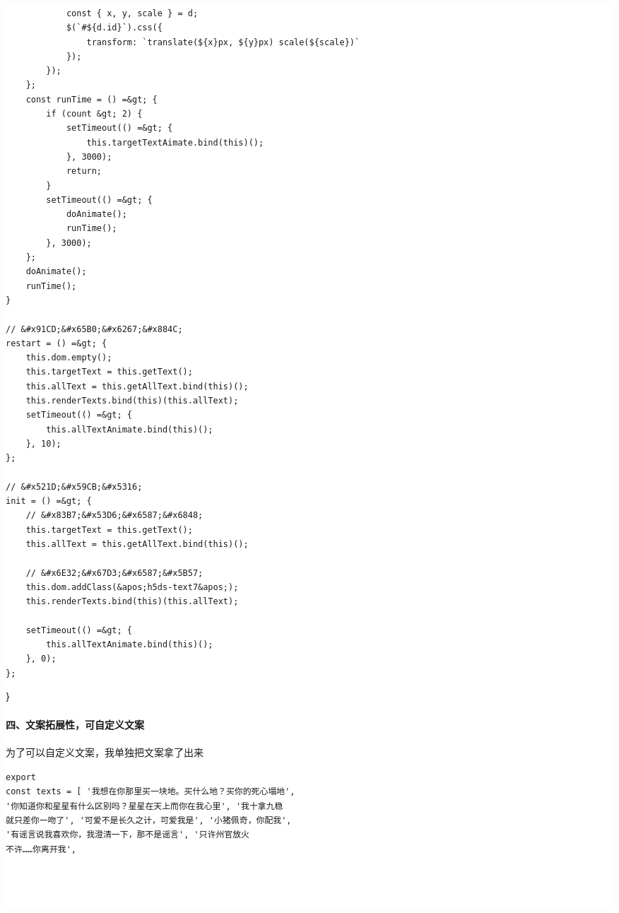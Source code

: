                 const { x, y, scale } = d;
                $(`#${d.id}`).css({
                    transform: `translate(${x}px, ${y}px) scale(${scale})`
                });
            });
        };
        const runTime = () =&gt; {
            if (count &gt; 2) {
                setTimeout(() =&gt; {
                    this.targetTextAimate.bind(this)();
                }, 3000);
                return;
            }
            setTimeout(() =&gt; {
                doAnimate();
                runTime();
            }, 3000);
        };
        doAnimate();
        runTime();
    }

    // &#x91CD;&#x65B0;&#x6267;&#x884C;
    restart = () =&gt; {
        this.dom.empty();
        this.targetText = this.getText();
        this.allText = this.getAllText.bind(this)();
        this.renderTexts.bind(this)(this.allText);
        setTimeout(() =&gt; {
            this.allTextAnimate.bind(this)();
        }, 10);
    };

    // &#x521D;&#x59CB;&#x5316;
    init = () =&gt; {
        // &#x83B7;&#x53D6;&#x6587;&#x6848;
        this.targetText = this.getText();
        this.allText = this.getAllText.bind(this)();

        // &#x6E32;&#x67D3;&#x6587;&#x5B57;
        this.dom.addClass(&apos;h5ds-text7&apos;);
        this.renderTexts.bind(this)(this.allText);

        setTimeout(() =&gt; {
            this.allTextAnimate.bind(this)();
        }, 0);
    };
}</code></pre><h4>&#x56DB;&#x3001;&#x6587;&#x6848;&#x62D3;&#x5C55;&#x6027;&#xFF0C;&#x53EF;&#x81EA;&#x5B9A;&#x4E49;&#x6587;&#x6848;</h4><p>&#x4E3A;&#x4E86;&#x53EF;&#x4EE5;&#x81EA;&#x5B9A;&#x4E49;&#x6587;&#x6848;&#xFF0C;&#x6211;&#x5355;&#x72EC;&#x628A;&#x6587;&#x6848;&#x62FF;&#x4E86;&#x51FA;&#x6765;</p><pre><code class="javascript">export const texts = [
    &apos;&#x6211;&#x60F3;&#x5728;&#x4F60;&#x90A3;&#x91CC;&#x4E70;&#x4E00;&#x5757;&#x5730;&#x3002;&#x4E70;&#x4EC0;&#x4E48;&#x5730;&#xFF1F;&#x4E70;&#x4F60;&#x7684;&#x6B7B;&#x5FC3;&#x584C;&#x5730;&apos;,
    &apos;&#x4F60;&#x77E5;&#x9053;&#x4F60;&#x548C;&#x661F;&#x661F;&#x6709;&#x4EC0;&#x4E48;&#x533A;&#x522B;&#x5417;&#xFF1F;&#x661F;&#x661F;&#x5728;&#x5929;&#x4E0A;&#x800C;&#x4F60;&#x5728;&#x6211;&#x5FC3;&#x91CC;&apos;,
    &apos;&#x6211;&#x5341;&#x62FF;&#x4E5D;&#x7A33; &#x5C31;&#x53EA;&#x5DEE;&#x4F60;&#x4E00;&#x543B;&#x4E86;&apos;,
    &apos;&#x53EF;&#x7231;&#x4E0D;&#x662F;&#x957F;&#x4E45;&#x4E4B;&#x8BA1;&#xFF0C;&#x53EF;&#x7231;&#x6211;&#x662F;&apos;,
    &apos;&#x5C0F;&#x732A;&#x4F69;&#x5947;&#xFF0C;&#x4F60;&#x914D;&#x6211;&apos;,
    &apos;&#x6709;&#x8C23;&#x8A00;&#x8BF4;&#x6211;&#x559C;&#x6B22;&#x4F60;&#xFF0C;&#x6211;&#x6F84;&#x6E05;&#x4E00;&#x4E0B;&#xFF0C;&#x90A3;&#x4E0D;&#x662F;&#x8C23;&#x8A00;&apos;,
    &apos;&#x53EA;&#x8BB8;&#x5DDE;&#x5B98;&#x653E;&#x706B; &#x4E0D;&#x8BB8;&#x2026;&#x2026;&#x4F60;&#x79BB;&#x5F00;&#x6211;&apos;,